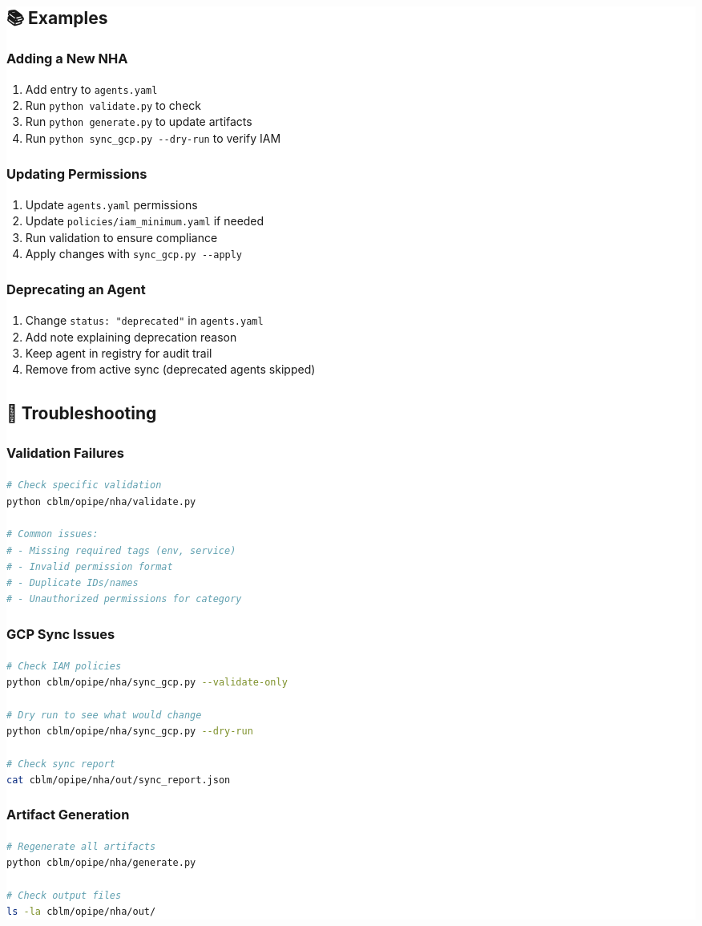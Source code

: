 ## 📚 Examples

### Adding a New NHA
1. Add entry to `agents.yaml`
2. Run `python validate.py` to check
3. Run `python generate.py` to update artifacts
4. Run `python sync_gcp.py --dry-run` to verify IAM

### Updating Permissions
1. Update `agents.yaml` permissions
2. Update `policies/iam_minimum.yaml` if needed
3. Run validation to ensure compliance
4. Apply changes with `sync_gcp.py --apply`

### Deprecating an Agent
1. Change `status: "deprecated"` in `agents.yaml`
2. Add note explaining deprecation reason
3. Keep agent in registry for audit trail
4. Remove from active sync (deprecated agents skipped)

## 🔧 Troubleshooting

### Validation Failures
```bash
# Check specific validation
python cblm/opipe/nha/validate.py

# Common issues:
# - Missing required tags (env, service)
# - Invalid permission format
# - Duplicate IDs/names
# - Unauthorized permissions for category
```

### GCP Sync Issues
```bash
# Check IAM policies
python cblm/opipe/nha/sync_gcp.py --validate-only

# Dry run to see what would change
python cblm/opipe/nha/sync_gcp.py --dry-run

# Check sync report
cat cblm/opipe/nha/out/sync_report.json
```

### Artifact Generation
```bash
# Regenerate all artifacts
python cblm/opipe/nha/generate.py

# Check output files
ls -la cblm/opipe/nha/out/
```
